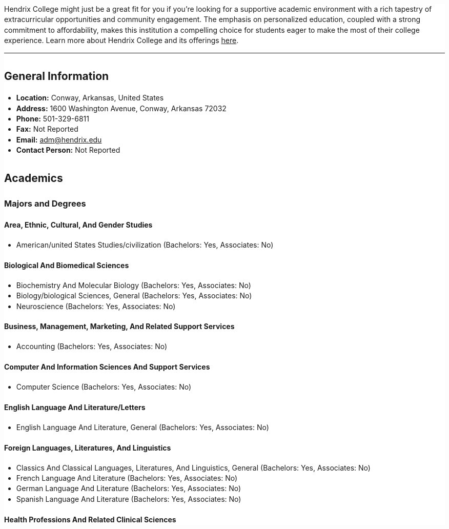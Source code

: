 Hendrix College might just be a great fit for you if you’re looking for a supportive academic environment with a rich tapestry of extracurricular opportunities and community engagement. The emphasis on personalized education, coupled with a strong commitment to affordability, makes this institution a compelling choice for students eager to make the most of their college experience. Learn more about Hendrix College and its offerings [here](https://www.petersons.com/college-search/hendrix-college-000_10001683.aspx).

---

## General Information

- **Location:** Conway, Arkansas, United States
- **Address:** 1600 Washington Avenue, Conway, Arkansas 72032
- **Phone:** 501-329-6811
- **Fax:** Not Reported
- **Email:** adm@hendrix.edu
- **Contact Person:** Not Reported

## Academics

### Majors and Degrees

#### Area, Ethnic, Cultural, And Gender Studies

- American/united States Studies/civilization (Bachelors: Yes, Associates: No)

#### Biological And Biomedical Sciences

- Biochemistry And Molecular Biology (Bachelors: Yes, Associates: No)
- Biology/biological Sciences, General (Bachelors: Yes, Associates: No)
- Neuroscience (Bachelors: Yes, Associates: No)

#### Business, Management, Marketing, And Related Support Services

- Accounting (Bachelors: Yes, Associates: No)

#### Computer And Information Sciences And Support Services

- Computer Science (Bachelors: Yes, Associates: No)

#### English Language And Literature/Letters

- English Language And Literature, General (Bachelors: Yes, Associates: No)

#### Foreign Languages, Literatures, And Linguistics

- Classics And Classical Languages, Literatures, And Linguistics, General (Bachelors: Yes, Associates: No)
- French Language And Literature (Bachelors: Yes, Associates: No)
- German Language And Literature (Bachelors: Yes, Associates: No)
- Spanish Language And Literature (Bachelors: Yes, Associates: No)

#### Health Professions And Related Clinical Sciences
